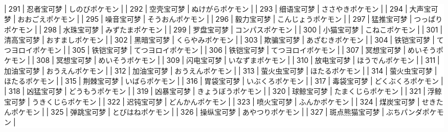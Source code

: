 | 291 | 忍者宝可梦 | しのびポケモン |
| 292 | 空壳宝可梦 | ぬけがらポケモン |
| 293 | 细语宝可梦 | ささやきポケモン |
| 294 | 大声宝可梦 | おおごえポケモン |
| 295 | 噪音宝可梦 | そうおんポケモン |
| 296 | 毅力宝可梦 | こんじょうポケモン |
| 297 | 猛推宝可梦 | つっぱりポケモン |
| 298 | 水珠宝可梦 | みずたまポケモン |
| 299 | 罗盘宝可梦 | コンパスポケモン |
| 300 | 小猫宝可梦 | こねこポケモン |
| 301 | 清高宝可梦 | おすましポケモン |
| 302 | 黑暗宝可梦 | くらやみポケモン |
| 303 | 欺骗宝可梦 | あざむきポケモン |
| 304 | 铁铠宝可梦 | てつヨロイポケモン |
| 305 | 铁铠宝可梦 | てつヨロイポケモン |
| 306 | 铁铠宝可梦 | てつヨロイポケモン |
| 307 | 冥想宝可梦 | めいそうポケモン |
| 308 | 冥想宝可梦 | めいそうポケモン |
| 309 | 闪电宝可梦 | いなずまポケモン |
| 310 | 放电宝可梦 | ほうでんポケモン |
| 311 | 加油宝可梦 | おうえんポケモン |
| 312 | 加油宝可梦 | おうえんポケモン |
| 313 | 萤火虫宝可梦 | ほたるポケモン |
| 314 | 萤火虫宝可梦 | ほたるポケモン |
| 315 | 荆棘宝可梦 | いばらポケモン |
| 316 | 胃袋宝可梦 | いぶくろポケモン |
| 317 | 毒袋宝可梦 | どくぶくろポケモン |
| 318 | 凶猛宝可梦 | どうもうポケモン |
| 319 | 凶暴宝可梦 | きょうぼうポケモン |
| 320 | 球鲸宝可梦 | たまくじらポケモン |
| 321 | 浮鲸宝可梦 | うきくじらポケモン |
| 322 | 迟钝宝可梦 | どんかんポケモン |
| 323 | 喷火宝可梦 | ふんかポケモン |
| 324 | 煤炭宝可梦 | せきたんポケモン |
| 325 | 弹跳宝可梦 | とびはねポケモン |
| 326 | 操纵宝可梦 | あやつりポケモン |
| 327 | 斑点熊猫宝可梦 | ぶちパンダポケモン |